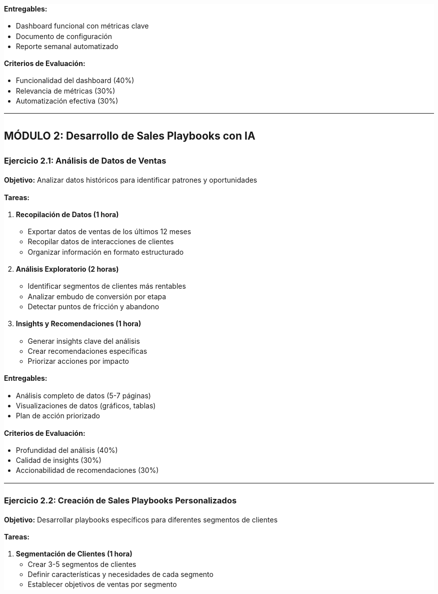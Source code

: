 **Entregables:**
- Dashboard funcional con métricas clave
- Documento de configuración
- Reporte semanal automatizado

**Criterios de Evaluación:**
- Funcionalidad del dashboard (40%)
- Relevancia de métricas (30%)
- Automatización efectiva (30%)

---

## **MÓDULO 2: Desarrollo de Sales Playbooks con IA**

### Ejercicio 2.1: Análisis de Datos de Ventas
**Objetivo:** Analizar datos históricos para identificar patrones y oportunidades

**Tareas:**
1. **Recopilación de Datos (1 hora)**
   - Exportar datos de ventas de los últimos 12 meses
   - Recopilar datos de interacciones de clientes
   - Organizar información en formato estructurado

2. **Análisis Exploratorio (2 horas)**
   - Identificar segmentos de clientes más rentables
   - Analizar embudo de conversión por etapa
   - Detectar puntos de fricción y abandono

3. **Insights y Recomendaciones (1 hora)**
   - Generar insights clave del análisis
   - Crear recomendaciones específicas
   - Priorizar acciones por impacto

**Entregables:**
- Análisis completo de datos (5-7 páginas)
- Visualizaciones de datos (gráficos, tablas)
- Plan de acción priorizado

**Criterios de Evaluación:**
- Profundidad del análisis (40%)
- Calidad de insights (30%)
- Accionabilidad de recomendaciones (30%)

---

### Ejercicio 2.2: Creación de Sales Playbooks Personalizados
**Objetivo:** Desarrollar playbooks específicos para diferentes segmentos de clientes

**Tareas:**
1. **Segmentación de Clientes (1 hora)**
   - Crear 3-5 segmentos de clientes
   - Definir características y necesidades de cada segmento
   - Establecer objetivos de ventas por segmento

